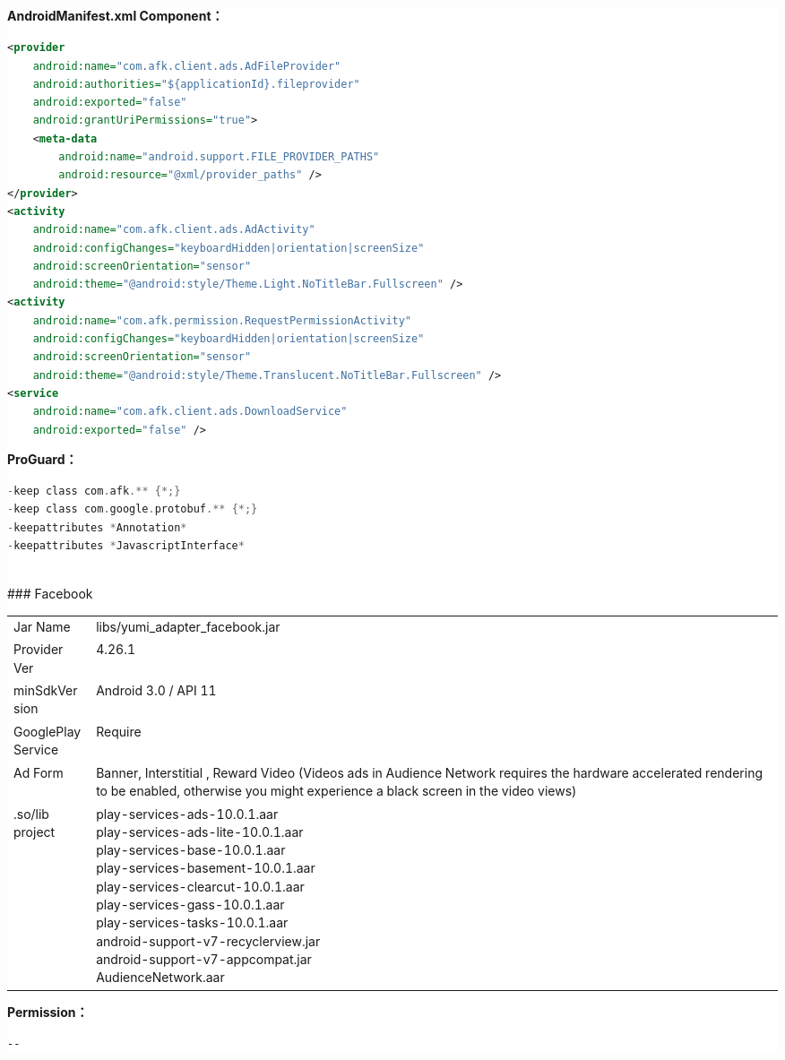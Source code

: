 **AndroidManifest.xml Component：**
```xml
<provider
    android:name="com.afk.client.ads.AdFileProvider"
    android:authorities="${applicationId}.fileprovider"
    android:exported="false"
    android:grantUriPermissions="true">
    <meta-data
        android:name="android.support.FILE_PROVIDER_PATHS"
        android:resource="@xml/provider_paths" />
</provider>
<activity
    android:name="com.afk.client.ads.AdActivity"
    android:configChanges="keyboardHidden|orientation|screenSize"
    android:screenOrientation="sensor"
    android:theme="@android:style/Theme.Light.NoTitleBar.Fullscreen" />
<activity
    android:name="com.afk.permission.RequestPermissionActivity"
    android:configChanges="keyboardHidden|orientation|screenSize"
    android:screenOrientation="sensor"
    android:theme="@android:style/Theme.Translucent.NoTitleBar.Fullscreen" />
<service
    android:name="com.afk.client.ads.DownloadService"
    android:exported="false" />
```

**ProGuard：**
```c
-keep class com.afk.** {*;} 
-keep class com.google.protobuf.** {*;}
-keepattributes *Annotation* 
-keepattributes *JavascriptInterface*
```


<br>
### Facebook

|                   |                                                              |
| ----------------- | ------------------------------------------------------------ |
| Jar Name          | libs/yumi_adapter_facebook.jar                               |
| Provider Ver      | 4.26.1                                                       |
| minSdkVersion     | Android 3.0  /  API 11                                       |
| GooglePlayService | Require                                                      |
| Ad Form           | Banner, Interstitial , Reward Video (Videos ads in Audience Network requires the hardware accelerated rendering to be enabled, otherwise you might experience a black screen in the video views) |
| .so/lib project   | play-services-ads-10.0.1.aar <br> play-services-ads-lite-10.0.1.aar <br> play-services-base-10.0.1.aar <br> play-services-basement-10.0.1.aar <br> play-services-clearcut-10.0.1.aar <br> play-services-gass-10.0.1.aar <br> play-services-tasks-10.0.1.aar <br> android-support-v7-recyclerview.jar <br> android-support-v7-appcompat.jar <br> AudienceNetwork.aar <br> |

**Permission：**
```xml
--
```

